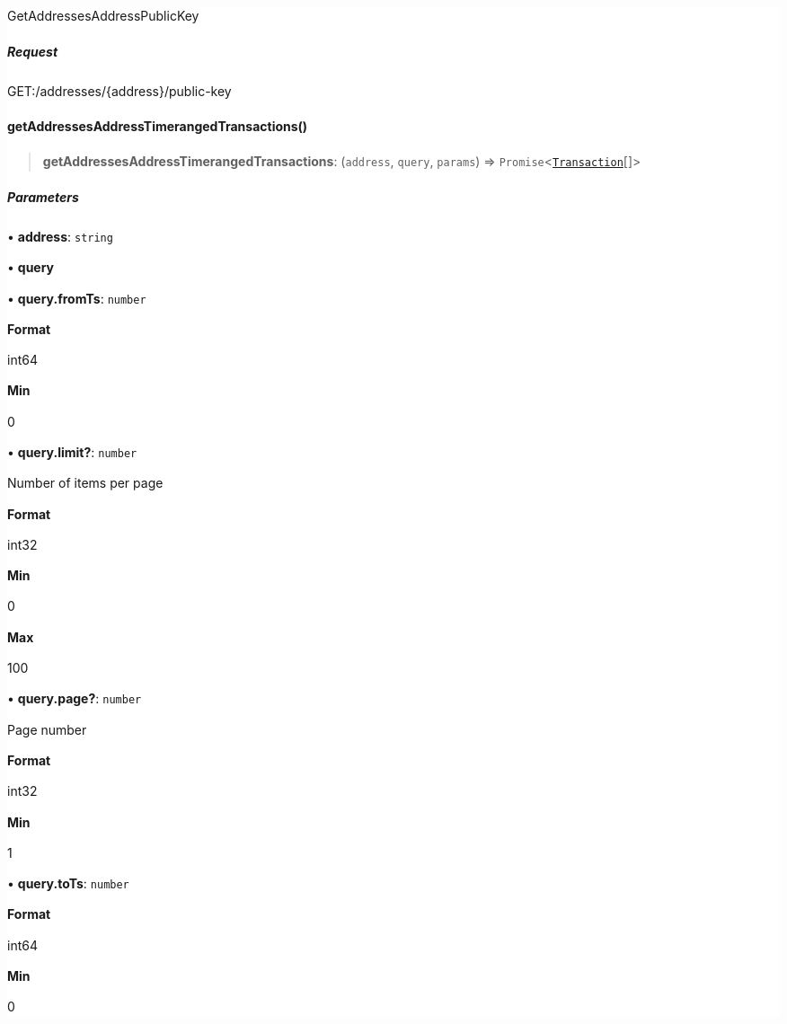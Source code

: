 GetAddressesAddressPublicKey

##### Request

GET:/addresses/{address}/public-key

#### getAddressesAddressTimerangedTransactions()

> **getAddressesAddressTimerangedTransactions**: (`address`, `query`, `params`) => `Promise`\<[`Transaction`](../interfaces/Transaction.md)[]\>

##### Parameters

• **address**: `string`

• **query**

• **query.fromTs**: `number`

**Format**

int64

**Min**

0

• **query.limit?**: `number`

Number of items per page

**Format**

int32

**Min**

0

**Max**

100

• **query.page?**: `number`

Page number

**Format**

int32

**Min**

1

• **query.toTs**: `number`

**Format**

int64

**Min**

0
